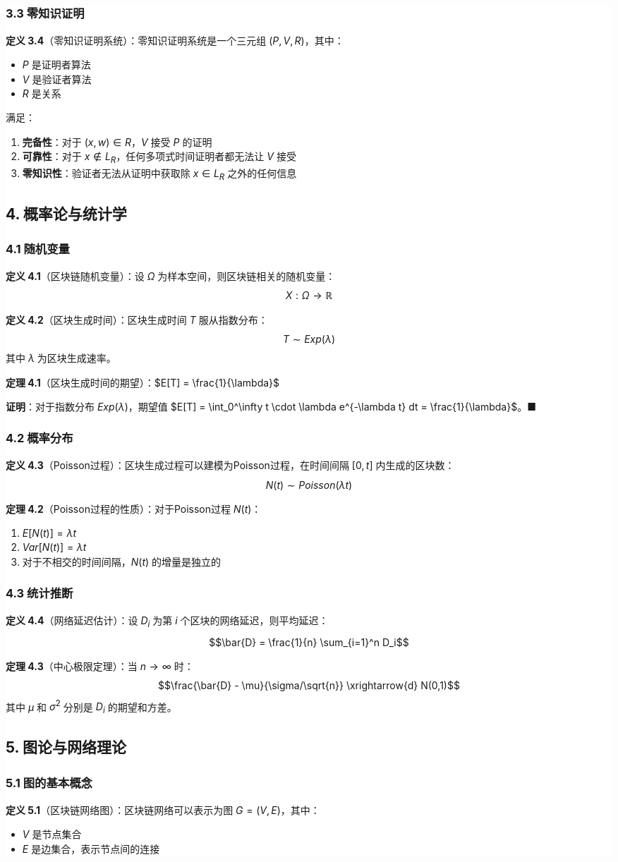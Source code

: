 ### 3.3 零知识证明

**定义 3.4**（零知识证明系统）：零知识证明系统是一个三元组 $(P, V, R)$，其中：
- $P$ 是证明者算法
- $V$ 是验证者算法  
- $R$ 是关系

满足：
1. **完备性**：对于 $(x, w) \in R$，$V$ 接受 $P$ 的证明
2. **可靠性**：对于 $x \notin L_R$，任何多项式时间证明者都无法让 $V$ 接受
3. **零知识性**：验证者无法从证明中获取除 $x \in L_R$ 之外的任何信息

## 4. 概率论与统计学

### 4.1 随机变量

**定义 4.1**（区块链随机变量）：设 $\Omega$ 为样本空间，则区块链相关的随机变量：
$$X: \Omega \to \mathbb{R}$$

**定义 4.2**（区块生成时间）：区块生成时间 $T$ 服从指数分布：
$$T \sim Exp(\lambda)$$
其中 $\lambda$ 为区块生成速率。

**定理 4.1**（区块生成时间的期望）：$E[T] = \frac{1}{\lambda}$

**证明**：对于指数分布 $Exp(\lambda)$，期望值 $E[T] = \int_0^\infty t \cdot \lambda e^{-\lambda t} dt = \frac{1}{\lambda}$。■

### 4.2 概率分布

**定义 4.3**（Poisson过程）：区块生成过程可以建模为Poisson过程，在时间间隔 $[0,t]$ 内生成的区块数：
$$N(t) \sim Poisson(\lambda t)$$

**定理 4.2**（Poisson过程的性质）：对于Poisson过程 $N(t)$：
1. $E[N(t)] = \lambda t$
2. $Var[N(t)] = \lambda t$
3. 对于不相交的时间间隔，$N(t)$ 的增量是独立的

### 4.3 统计推断

**定义 4.4**（网络延迟估计）：设 $D_i$ 为第 $i$ 个区块的网络延迟，则平均延迟：
$$\bar{D} = \frac{1}{n} \sum_{i=1}^n D_i$$

**定理 4.3**（中心极限定理）：当 $n \to \infty$ 时：
$$\frac{\bar{D} - \mu}{\sigma/\sqrt{n}} \xrightarrow{d} N(0,1)$$
其中 $\mu$ 和 $\sigma^2$ 分别是 $D_i$ 的期望和方差。

## 5. 图论与网络理论

### 5.1 图的基本概念

**定义 5.1**（区块链网络图）：区块链网络可以表示为图 $G = (V, E)$，其中：
- $V$ 是节点集合
- $E$ 是边集合，表示节点间的连接
